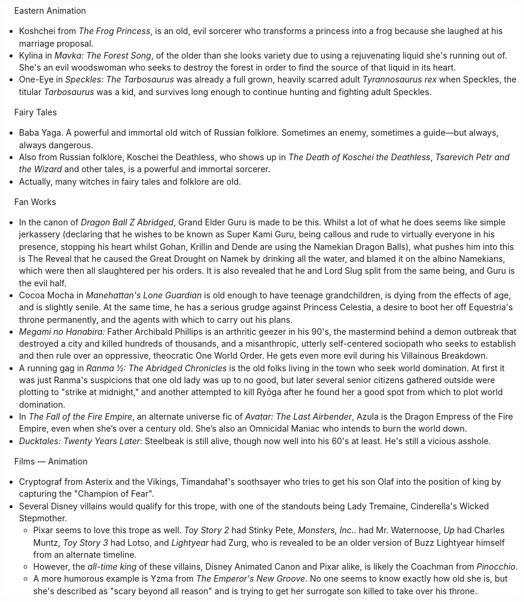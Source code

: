     Eastern Animation 

-   Koshchei from _The Frog Princess_, is an old, evil sorcerer who transforms a princess into a frog because she laughed at his marriage proposal.
-   Kylina in _Mavka: The Forest Song_, of the older than she looks variety due to using a rejuvenating liquid she's running out of. She's an evil woodswoman who seeks to destroy the forest in order to find the source of that liquid in its heart.
-   One-Eye in _Speckles: The Tarbosaurus_ was already a full grown, heavily scarred adult _Tyrannosaurus rex_ when Speckles, the titular _Tarbosaurus_ was a kid, and survives long enough to continue hunting and fighting adult Speckles.

    Fairy Tales 

-   Baba Yaga. A powerful and immortal old witch of Russian folklore. Sometimes an enemy, sometimes a guide—but always, always dangerous.
-   Also from Russian folklore, Koschei the Deathless, who shows up in _The Death of Koschei the Deathless_, _Tsarevich Petr and the Wizard_ and other tales, is a powerful and immortal sorcerer.
-   Actually, many witches in fairy tales and folklore are old.

    Fan Works 

-   In the canon of _Dragon Ball Z Abridged_, Grand Elder Guru is made to be this. Whilst a lot of what he does seems like simple jerkassery (declaring that he wishes to be known as Super Kami Guru, being callous and rude to virtually everyone in his presence, stopping his heart whilst Gohan, Krillin and Dende are using the Namekian Dragon Balls), what pushes him into this is The Reveal that he caused the Great Drought on Namek by drinking all the water, and blamed it on the albino Namekians, which were then all slaughtered per his orders. It is also revealed that he and Lord Slug split from the same being, and Guru is the evil half.
-   Cocoa Mocha in _Manehattan's Lone Guardian_ is old enough to have teenage grandchildren, is dying from the effects of age, and is slightly senile. At the same time, he has a serious grudge against Princess Celestia, a desire to boot her off Equestria's throne permanently, and the agents with which to carry out his plans.
-   _Megami no Hanabira:_ Father Archibald Phillips is an arthritic geezer in his 90's, the mastermind behind a demon outbreak that destroyed a city and killed hundreds of thousands, and a misanthropic, utterly self-centered sociopath who seeks to establish and then rule over an oppressive, theocratic One World Order. He gets even more evil during his Villainous Breakdown.
-   A running gag in _Ranma ½: The Abridged Chronicles_ is the old folks living in the town who seek world domination. At first it was just Ranma's suspicions that one old lady was up to no good, but later several senior citizens gathered outside were plotting to "strike at midnight," and another attempted to kill Ryōga after he found her a good spot from which to plot world domination.
-   In _The Fall of the Fire Empire_, an alternate universe fic of _Avatar: The Last Airbender_, Azula is the Dragon Empress of the Fire Empire, even when she’s over a century old. She’s also an Omnicidal Maniac who intends to burn the world down.
-   _Ducktales: Twenty Years Later_: Steelbeak is still alive, though now well into his 60's at least. He's still a vicious asshole.

    Films — Animation 

-   Cryptograf from Asterix and the Vikings, Timandahaf's soothsayer who tries to get his son Olaf into the position of king by capturing the "Champion of Fear".
-   Several Disney villains would qualify for this trope, with one of the standouts being Lady Tremaine, Cinderella's Wicked Stepmother.
    -   Pixar seems to love this trope as well. _Toy Story 2_ had Stinky Pete, _Monsters, Inc.._ had Mr. Waternoose, _Up_ had Charles Muntz, _Toy Story 3_ had Lotso, and _Lightyear_ had Zurg, who is revealed to be an older version of Buzz Lightyear himself from an alternate timeline.
    -   However, the _all-time king_ of these villains, Disney Animated Canon and Pixar alike, is likely the Coachman from _Pinocchio_.
    -   A more humorous example is Yzma from _The Emperor's New Groove_. No one seems to know exactly how old she is, but she's described as "scary beyond all reason" and is trying to get her surrogate son killed to take over his throne.
